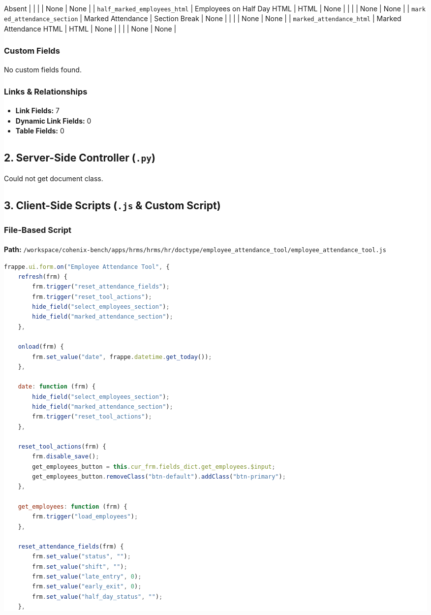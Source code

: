 Absent |  |  |  | None | None |
| `half_marked_employees_html` | Employees on Half Day HTML | HTML | None |  |  |  | None | None |
| `marked_attendance_section` | Marked Attendance | Section Break | None |  |  |  | None | None |
| `marked_attendance_html` | Marked Attendance HTML | HTML | None |  |  |  | None | None |


### Custom Fields
No custom fields found.


### Links & Relationships
- **Link Fields:** 7
- **Dynamic Link Fields:** 0
- **Table Fields:** 0

## 2. Server-Side Controller (`.py`)
Could not get document class.


## 3. Client-Side Scripts (`.js` & Custom Script)
### File-Based Script
**Path:** `/workspace/cohenix-bench/apps/hrms/hrms/hr/doctype/employee_attendance_tool/employee_attendance_tool.js`
```javascript
frappe.ui.form.on("Employee Attendance Tool", {
	refresh(frm) {
		frm.trigger("reset_attendance_fields");
		frm.trigger("reset_tool_actions");
		hide_field("select_employees_section");
		hide_field("marked_attendance_section");
	},

	onload(frm) {
		frm.set_value("date", frappe.datetime.get_today());
	},

	date: function (frm) {
		hide_field("select_employees_section");
		hide_field("marked_attendance_section");
		frm.trigger("reset_tool_actions");
	},

	reset_tool_actions(frm) {
		frm.disable_save();
		get_employees_button = this.cur_frm.fields_dict.get_employees.$input;
		get_employees_button.removeClass("btn-default").addClass("btn-primary");
	},

	get_employees: function (frm) {
		frm.trigger("load_employees");
	},

	reset_attendance_fields(frm) {
		frm.set_value("status", "");
		frm.set_value("shift", "");
		frm.set_value("late_entry", 0);
		frm.set_value("early_exit", 0);
		frm.set_value("half_day_status", "");
	},

```